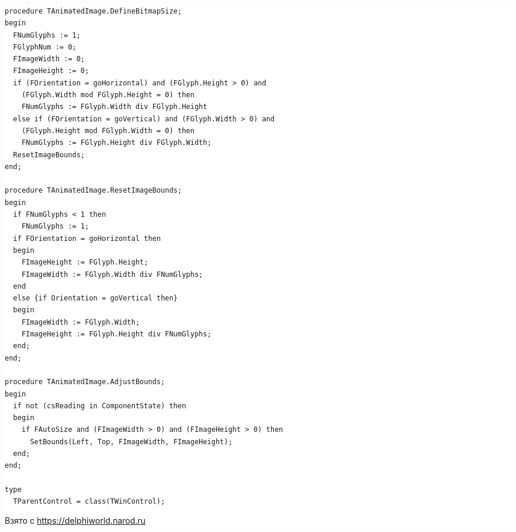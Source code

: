     procedure TAnimatedImage.DefineBitmapSize;
    begin
      FNumGlyphs := 1;
      FGlyphNum := 0;
      FImageWidth := 0;
      FImageHeight := 0;
      if (FOrientation = goHorizontal) and (FGlyph.Height > 0) and
        (FGlyph.Width mod FGlyph.Height = 0) then
        FNumGlyphs := FGlyph.Width div FGlyph.Height
      else if (FOrientation = goVertical) and (FGlyph.Width > 0) and
        (FGlyph.Height mod FGlyph.Width = 0) then
        FNumGlyphs := FGlyph.Height div FGlyph.Width;
      ResetImageBounds;
    end;
     
    procedure TAnimatedImage.ResetImageBounds;
    begin
      if FNumGlyphs < 1 then
        FNumGlyphs := 1;
      if FOrientation = goHorizontal then
      begin
        FImageHeight := FGlyph.Height;
        FImageWidth := FGlyph.Width div FNumGlyphs;
      end
      else {if Orientation = goVertical then}
      begin
        FImageWidth := FGlyph.Width;
        FImageHeight := FGlyph.Height div FNumGlyphs;
      end;
    end;
     
    procedure TAnimatedImage.AdjustBounds;
    begin
      if not (csReading in ComponentState) then
      begin
        if FAutoSize and (FImageWidth > 0) and (FImageHeight > 0) then
          SetBounds(Left, Top, FImageWidth, FImageHeight);
      end;
    end;
     
    type
      TParentControl = class(TWinControl);
     

Взято с <https://delphiworld.narod.ru>
